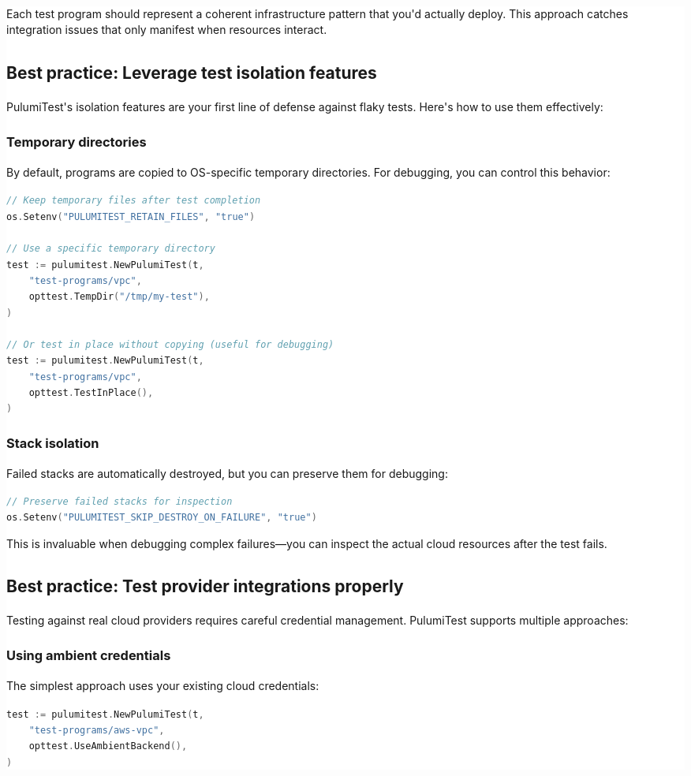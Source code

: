 Each test program should represent a coherent infrastructure pattern that you'd actually deploy. This approach catches integration issues that only manifest when resources interact.

## Best practice: Leverage test isolation features

PulumiTest's isolation features are your first line of defense against flaky tests. Here's how to use them effectively:

### Temporary directories

By default, programs are copied to OS-specific temporary directories. For debugging, you can control this behavior:

```go
// Keep temporary files after test completion
os.Setenv("PULUMITEST_RETAIN_FILES", "true")

// Use a specific temporary directory
test := pulumitest.NewPulumiTest(t,
    "test-programs/vpc",
    opttest.TempDir("/tmp/my-test"),
)

// Or test in place without copying (useful for debugging)
test := pulumitest.NewPulumiTest(t,
    "test-programs/vpc",
    opttest.TestInPlace(),
)
```

### Stack isolation

Failed stacks are automatically destroyed, but you can preserve them for debugging:

```go
// Preserve failed stacks for inspection
os.Setenv("PULUMITEST_SKIP_DESTROY_ON_FAILURE", "true")
```

This is invaluable when debugging complex failures—you can inspect the actual cloud resources after the test fails.

## Best practice: Test provider integrations properly

Testing against real cloud providers requires careful credential management. PulumiTest supports multiple approaches:

### Using ambient credentials

The simplest approach uses your existing cloud credentials:

```go
test := pulumitest.NewPulumiTest(t,
    "test-programs/aws-vpc",
    opttest.UseAmbientBackend(),
)
```
